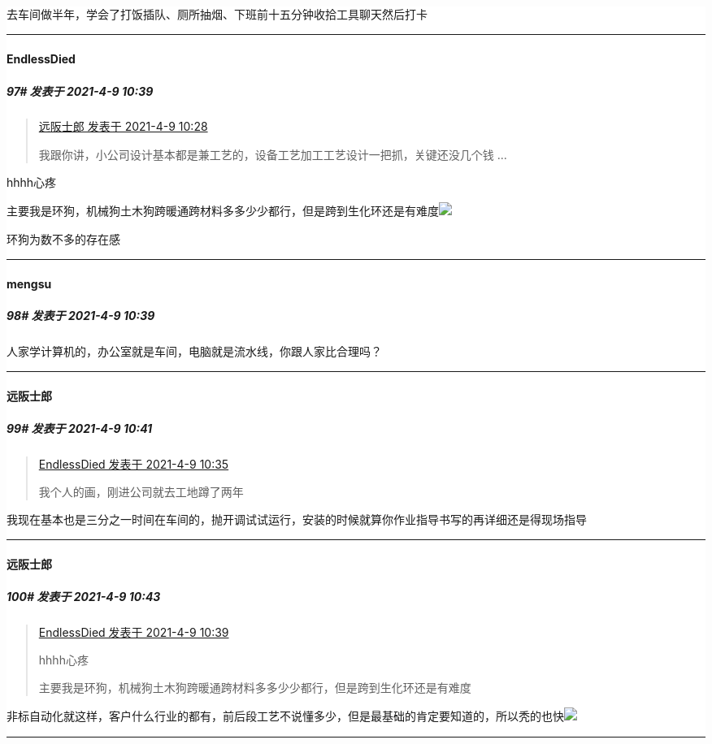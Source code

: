 
去车间做半年，学会了打饭插队、厕所抽烟、下班前十五分钟收拾工具聊天然后打卡


*****

####  EndlessDied  
##### 97#       发表于 2021-4-9 10:39


<blockquote><a href="httphttps://bbs.saraba1st.com/2b/forum.php?mod=redirect&amp;goto=findpost&amp;pid=50880916&amp;ptid=1997996" target="_blank">远阪士郎 发表于 2021-4-9 10:28</a>

我跟你讲，小公司设计基本都是兼工艺的，设备工艺加工工艺设计一把抓，关键还没几个钱 ...</blockquote>
hhhh心疼

主要我是环狗，机械狗土木狗跨暖通跨材料多多少少都行，但是跨到生化环还是有难度<img src="https://static.saraba1st.com/image/smiley/face2017/068.png" referrerpolicy="no-referrer">


环狗为数不多的存在感


*****

####  mengsu  
##### 98#       发表于 2021-4-9 10:39


人家学计算机的，办公室就是车间，电脑就是流水线，你跟人家比合理吗？


*****

####  远阪士郎  
##### 99#       发表于 2021-4-9 10:41


<blockquote><a href="httphttps://bbs.saraba1st.com/2b/forum.php?mod=redirect&amp;goto=findpost&amp;pid=50881007&amp;ptid=1997996" target="_blank">EndlessDied 发表于 2021-4-9 10:35</a>

我个人的画，刚进公司就去工地蹲了两年</blockquote>
我现在基本也是三分之一时间在车间的，抛开调试试运行，安装的时候就算你作业指导书写的再详细还是得现场指导


*****

####  远阪士郎  
##### 100#       发表于 2021-4-9 10:43


<blockquote><a href="httphttps://bbs.saraba1st.com/2b/forum.php?mod=redirect&amp;goto=findpost&amp;pid=50881054&amp;ptid=1997996" target="_blank">EndlessDied 发表于 2021-4-9 10:39</a>

hhhh心疼

主要我是环狗，机械狗土木狗跨暖通跨材料多多少少都行，但是跨到生化环还是有难度</blockquote>
非标自动化就这样，客户什么行业的都有，前后段工艺不说懂多少，但是最基础的肯定要知道的，所以秃的也快<img src="https://static.saraba1st.com/image/smiley/face2017/069.png" referrerpolicy="no-referrer">


*****
